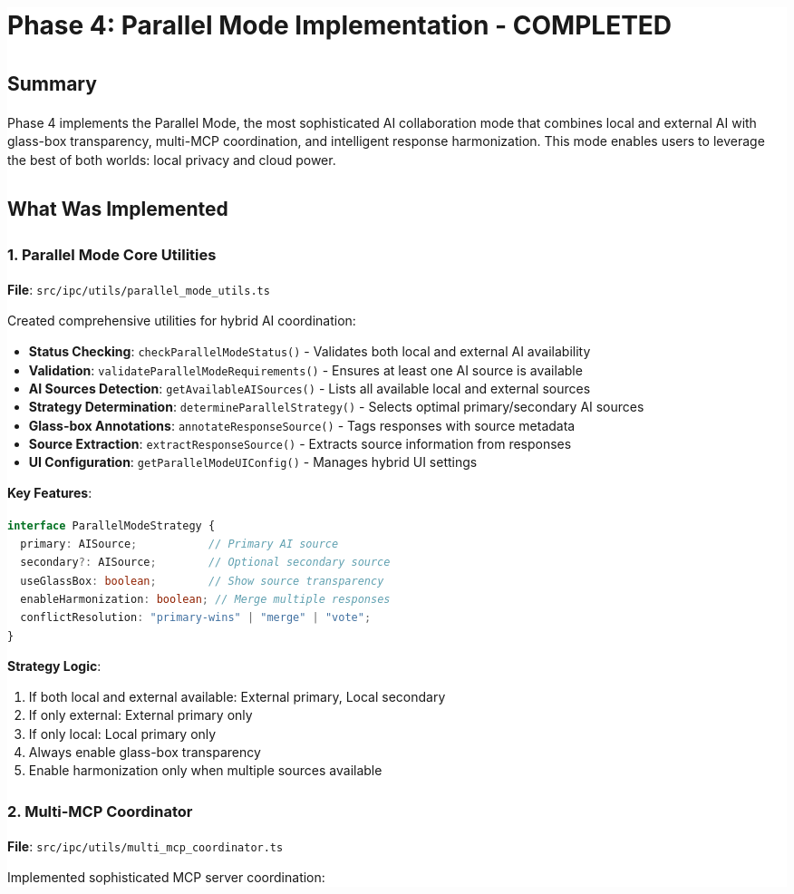 # Phase 4: Parallel Mode Implementation - COMPLETED

## Summary

Phase 4 implements the Parallel Mode, the most sophisticated AI collaboration mode that combines local and external AI with glass-box transparency, multi-MCP coordination, and intelligent response harmonization. This mode enables users to leverage the best of both worlds: local privacy and cloud power.

## What Was Implemented

### 1. Parallel Mode Core Utilities

**File**: `src/ipc/utils/parallel_mode_utils.ts`

Created comprehensive utilities for hybrid AI coordination:

- **Status Checking**: `checkParallelModeStatus()` - Validates both local and external AI availability
- **Validation**: `validateParallelModeRequirements()` - Ensures at least one AI source is available
- **AI Sources Detection**: `getAvailableAISources()` - Lists all available local and external sources
- **Strategy Determination**: `determineParallelStrategy()` - Selects optimal primary/secondary AI sources
- **Glass-box Annotations**: `annotateResponseSource()` - Tags responses with source metadata
- **Source Extraction**: `extractResponseSource()` - Extracts source information from responses
- **UI Configuration**: `getParallelModeUIConfig()` - Manages hybrid UI settings

**Key Features**:
```typescript
interface ParallelModeStrategy {
  primary: AISource;           // Primary AI source
  secondary?: AISource;        // Optional secondary source
  useGlassBox: boolean;        // Show source transparency
  enableHarmonization: boolean; // Merge multiple responses
  conflictResolution: "primary-wins" | "merge" | "vote";
}
```

**Strategy Logic**:
1. If both local and external available: External primary, Local secondary
2. If only external: External primary only
3. If only local: Local primary only
4. Always enable glass-box transparency
5. Enable harmonization only when multiple sources available

### 2. Multi-MCP Coordinator

**File**: `src/ipc/utils/multi_mcp_coordinator.ts`

Implemented sophisticated MCP server coordination:
